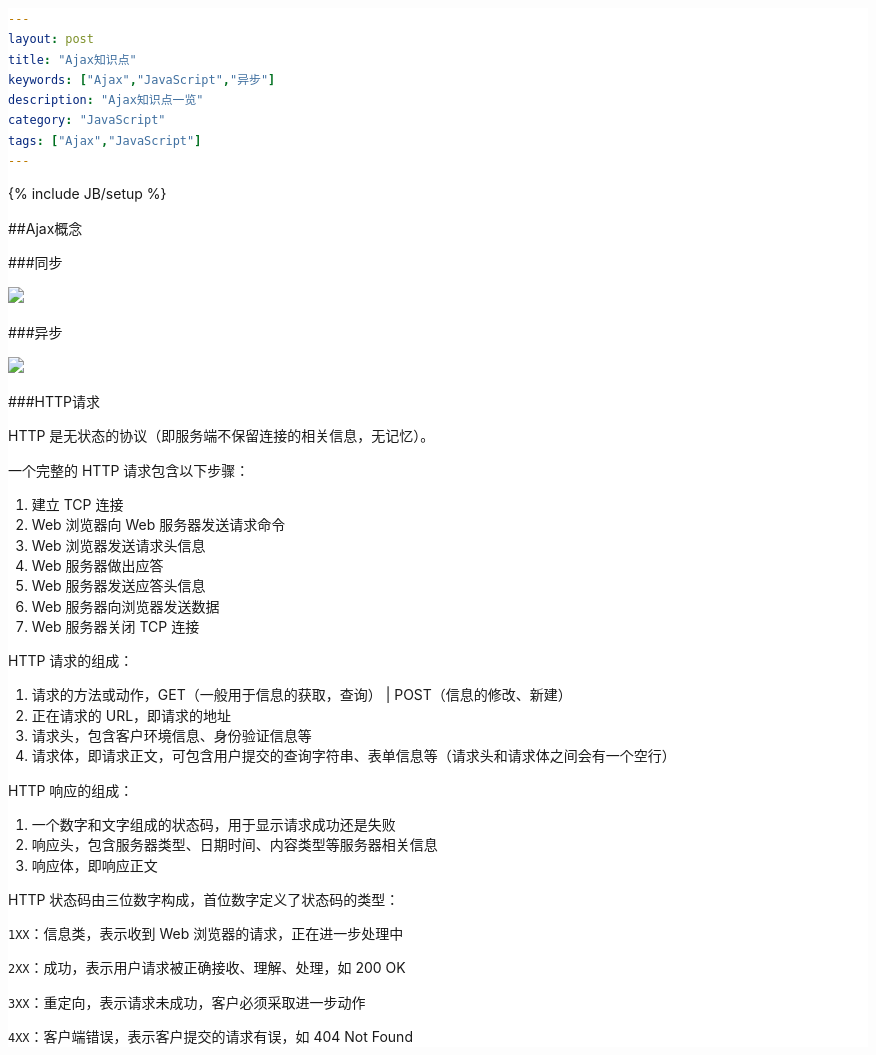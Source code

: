 ```yaml
---
layout: post
title: "Ajax知识点"
keywords: ["Ajax","JavaScript","异步"]
description: "Ajax知识点一览"
category: "JavaScript"
tags: ["Ajax","JavaScript"]
---
```

{% include JB/setup %}

##Ajax概念

###同步

![](https://cdnmagic.github.io/pic/o_1ar5cmgh31ofl58ep9nnqvnf39.jpg)

###异步

![](https://cdnmagic.github.io/pic/o_1ar5cnifc1icuhu81ulqs5l19goj.jpg)

###HTTP请求

HTTP 是无状态的协议（即服务端不保留连接的相关信息，无记忆）。

一个完整的 HTTP 请求包含以下步骤：

1. 建立 TCP 连接
2. Web 浏览器向 Web 服务器发送请求命令
3. Web 浏览器发送请求头信息
4. Web 服务器做出应答
5. Web 服务器发送应答头信息
6. Web 服务器向浏览器发送数据
7. Web 服务器关闭 TCP 连接

HTTP 请求的组成：

1. 请求的方法或动作，GET（一般用于信息的获取，查询） | POST（信息的修改、新建）
2. 正在请求的 URL，即请求的地址
3. 请求头，包含客户环境信息、身份验证信息等
4. 请求体，即请求正文，可包含用户提交的查询字符串、表单信息等（请求头和请求体之间会有一个空行）

HTTP 响应的组成：

1. 一个数字和文字组成的状态码，用于显示请求成功还是失败
2. 响应头，包含服务器类型、日期时间、内容类型等服务器相关信息
3. 响应体，即响应正文

HTTP 状态码由三位数字构成，首位数字定义了状态码的类型：

`1XX`：信息类，表示收到 Web 浏览器的请求，正在进一步处理中

`2XX`：成功，表示用户请求被正确接收、理解、处理，如 200 OK

`3XX`：重定向，表示请求未成功，客户必须采取进一步动作

`4XX`：客户端错误，表示客户提交的请求有误，如 404 Not Found
